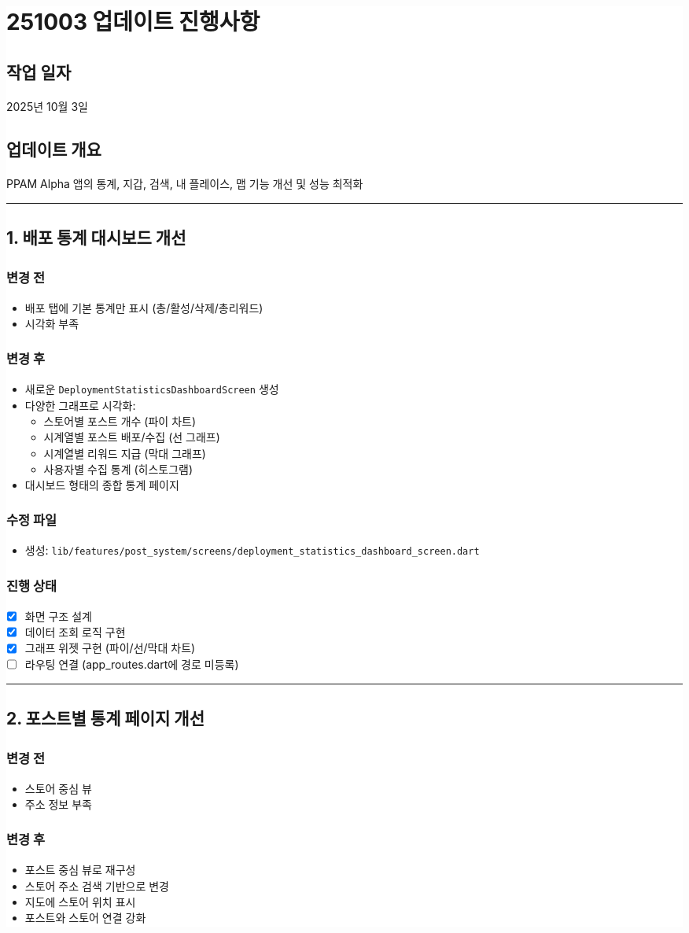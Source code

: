 # 251003 업데이트 진행사항

## 작업 일자
2025년 10월 3일

## 업데이트 개요
PPAM Alpha 앱의 통계, 지갑, 검색, 내 플레이스, 맵 기능 개선 및 성능 최적화

---

## 1. 배포 통계 대시보드 개선

### 변경 전
- 배포 탭에 기본 통계만 표시 (총/활성/삭제/총리워드)
- 시각화 부족

### 변경 후
- 새로운 `DeploymentStatisticsDashboardScreen` 생성
- 다양한 그래프로 시각화:
  - 스토어별 포스트 개수 (파이 차트)
  - 시계열별 포스트 배포/수집 (선 그래프)
  - 시계열별 리워드 지급 (막대 그래프)
  - 사용자별 수집 통계 (히스토그램)
- 대시보드 형태의 종합 통계 페이지

### 수정 파일
- 생성: `lib/features/post_system/screens/deployment_statistics_dashboard_screen.dart`

### 진행 상태
- [x] 화면 구조 설계
- [x] 데이터 조회 로직 구현
- [x] 그래프 위젯 구현 (파이/선/막대 차트)
- [ ] 라우팅 연결 (app_routes.dart에 경로 미등록)

---

## 2. 포스트별 통계 페이지 개선

### 변경 전
- 스토어 중심 뷰
- 주소 정보 부족

### 변경 후
- 포스트 중심 뷰로 재구성
- 스토어 주소 검색 기반으로 변경
- 지도에 스토어 위치 표시
- 포스트와 스토어 연결 강화
